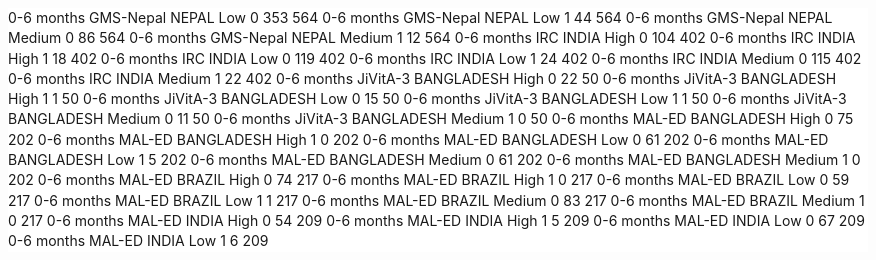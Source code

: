 0-6 months    GMS-Nepal        NEPAL                          Low                 0      353     564
0-6 months    GMS-Nepal        NEPAL                          Low                 1       44     564
0-6 months    GMS-Nepal        NEPAL                          Medium              0       86     564
0-6 months    GMS-Nepal        NEPAL                          Medium              1       12     564
0-6 months    IRC              INDIA                          High                0      104     402
0-6 months    IRC              INDIA                          High                1       18     402
0-6 months    IRC              INDIA                          Low                 0      119     402
0-6 months    IRC              INDIA                          Low                 1       24     402
0-6 months    IRC              INDIA                          Medium              0      115     402
0-6 months    IRC              INDIA                          Medium              1       22     402
0-6 months    JiVitA-3         BANGLADESH                     High                0       22      50
0-6 months    JiVitA-3         BANGLADESH                     High                1        1      50
0-6 months    JiVitA-3         BANGLADESH                     Low                 0       15      50
0-6 months    JiVitA-3         BANGLADESH                     Low                 1        1      50
0-6 months    JiVitA-3         BANGLADESH                     Medium              0       11      50
0-6 months    JiVitA-3         BANGLADESH                     Medium              1        0      50
0-6 months    MAL-ED           BANGLADESH                     High                0       75     202
0-6 months    MAL-ED           BANGLADESH                     High                1        0     202
0-6 months    MAL-ED           BANGLADESH                     Low                 0       61     202
0-6 months    MAL-ED           BANGLADESH                     Low                 1        5     202
0-6 months    MAL-ED           BANGLADESH                     Medium              0       61     202
0-6 months    MAL-ED           BANGLADESH                     Medium              1        0     202
0-6 months    MAL-ED           BRAZIL                         High                0       74     217
0-6 months    MAL-ED           BRAZIL                         High                1        0     217
0-6 months    MAL-ED           BRAZIL                         Low                 0       59     217
0-6 months    MAL-ED           BRAZIL                         Low                 1        1     217
0-6 months    MAL-ED           BRAZIL                         Medium              0       83     217
0-6 months    MAL-ED           BRAZIL                         Medium              1        0     217
0-6 months    MAL-ED           INDIA                          High                0       54     209
0-6 months    MAL-ED           INDIA                          High                1        5     209
0-6 months    MAL-ED           INDIA                          Low                 0       67     209
0-6 months    MAL-ED           INDIA                          Low                 1        6     209